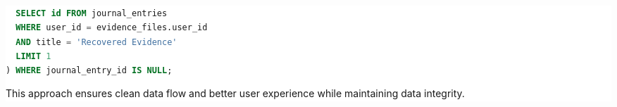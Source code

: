 ```sql
  SELECT id FROM journal_entries 
  WHERE user_id = evidence_files.user_id 
  AND title = 'Recovered Evidence' 
  LIMIT 1
) WHERE journal_entry_id IS NULL;
```

This approach ensures clean data flow and better user experience while maintaining data integrity.